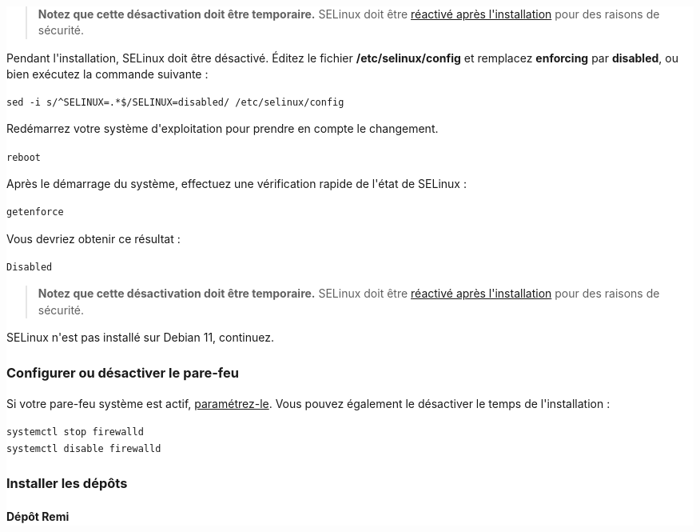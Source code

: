 > **Notez que cette désactivation doit être temporaire.** SELinux doit être [réactivé après l'installation](../../administration/secure-platform.md#activer-selinux-1) pour des raisons de sécurité.

</TabItem>
<TabItem value="Alma / RHEL / Oracle Linux 9" label="Alma / RHEL / Oracle Linux 9">

Pendant l'installation, SELinux doit être désactivé. Éditez le fichier
**/etc/selinux/config** et remplacez **enforcing** par **disabled**, ou bien
exécutez la commande suivante :

```shell
sed -i s/^SELINUX=.*$/SELINUX=disabled/ /etc/selinux/config
```

Redémarrez votre système d'exploitation pour prendre en compte le changement.

```shell
reboot
```

Après le démarrage du système, effectuez une vérification rapide de l'état de SELinux :

```shell
getenforce
```

Vous devriez obtenir ce résultat :

```shell
Disabled
```

> **Notez que cette désactivation doit être temporaire.** SELinux doit être [réactivé après l'installation](../../administration/secure-platform.md#activer-selinux-1) pour des raisons de sécurité.

</TabItem>
<TabItem value="Debian 11" label="Debian 11">

SELinux n'est pas installé sur Debian 11, continuez.

</TabItem>
</Tabs>

### Configurer ou désactiver le pare-feu

Si votre pare-feu système est actif, [paramétrez-le](../../administration/secure-platform.md#activer-firewalld).
Vous pouvez également le désactiver le temps de l'installation :

```shell
systemctl stop firewalld
systemctl disable firewalld
```

### Installer les dépôts

<Tabs groupId="sync">
<TabItem value="Alma 8" label="Alma 8">

#### Dépôt Remi
